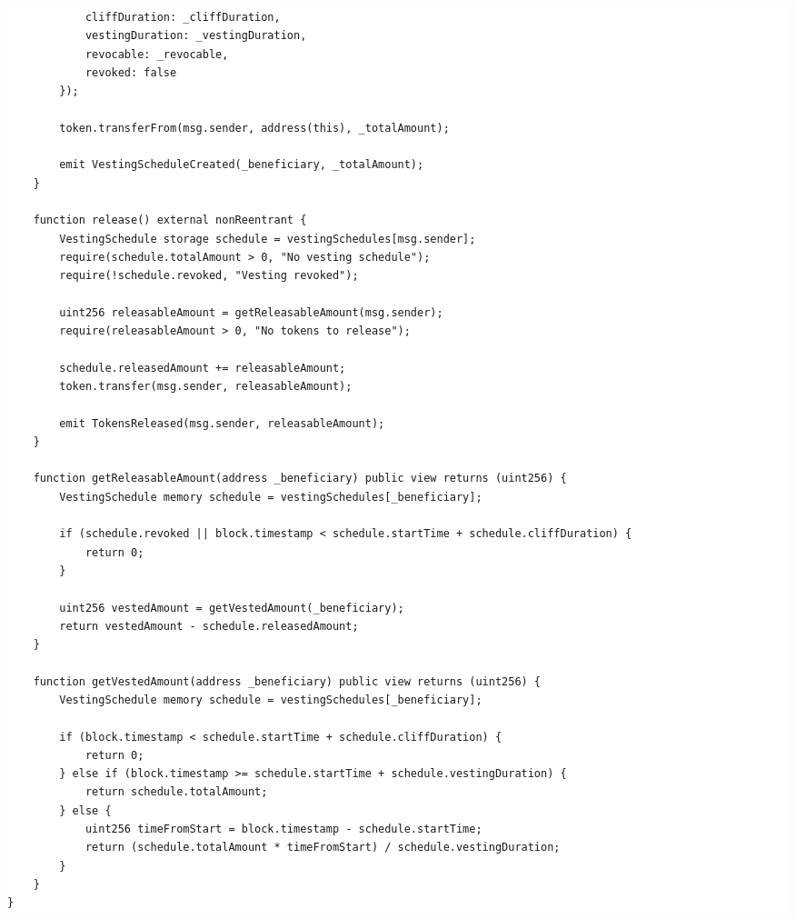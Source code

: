 ```solidity
            cliffDuration: _cliffDuration,
            vestingDuration: _vestingDuration,
            revocable: _revocable,
            revoked: false
        });
        
        token.transferFrom(msg.sender, address(this), _totalAmount);
        
        emit VestingScheduleCreated(_beneficiary, _totalAmount);
    }
    
    function release() external nonReentrant {
        VestingSchedule storage schedule = vestingSchedules[msg.sender];
        require(schedule.totalAmount > 0, "No vesting schedule");
        require(!schedule.revoked, "Vesting revoked");
        
        uint256 releasableAmount = getReleasableAmount(msg.sender);
        require(releasableAmount > 0, "No tokens to release");
        
        schedule.releasedAmount += releasableAmount;
        token.transfer(msg.sender, releasableAmount);
        
        emit TokensReleased(msg.sender, releasableAmount);
    }
    
    function getReleasableAmount(address _beneficiary) public view returns (uint256) {
        VestingSchedule memory schedule = vestingSchedules[_beneficiary];
        
        if (schedule.revoked || block.timestamp < schedule.startTime + schedule.cliffDuration) {
            return 0;
        }
        
        uint256 vestedAmount = getVestedAmount(_beneficiary);
        return vestedAmount - schedule.releasedAmount;
    }
    
    function getVestedAmount(address _beneficiary) public view returns (uint256) {
        VestingSchedule memory schedule = vestingSchedules[_beneficiary];
        
        if (block.timestamp < schedule.startTime + schedule.cliffDuration) {
            return 0;
        } else if (block.timestamp >= schedule.startTime + schedule.vestingDuration) {
            return schedule.totalAmount;
        } else {
            uint256 timeFromStart = block.timestamp - schedule.startTime;
            return (schedule.totalAmount * timeFromStart) / schedule.vestingDuration;
        }
    }
}
```
